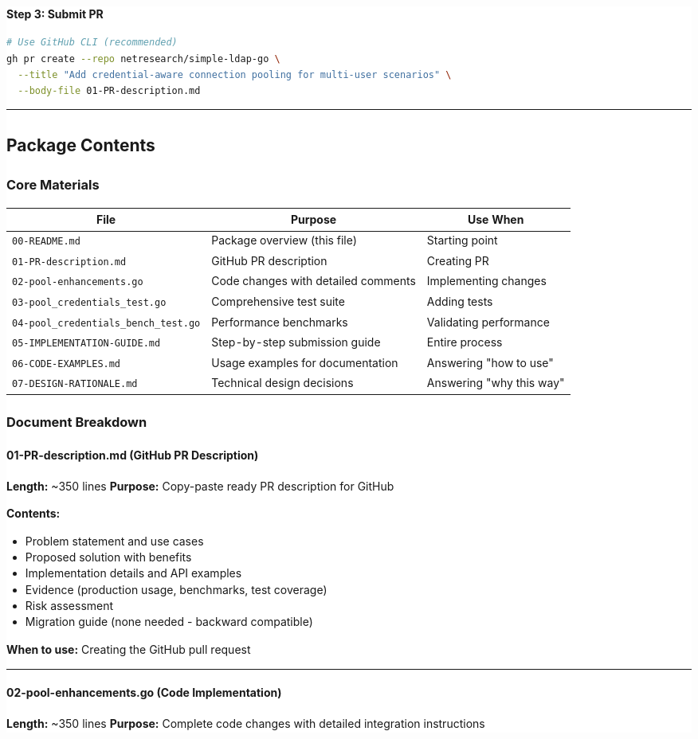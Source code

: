 **Step 3: Submit PR**

```bash
# Use GitHub CLI (recommended)
gh pr create --repo netresearch/simple-ldap-go \
  --title "Add credential-aware connection pooling for multi-user scenarios" \
  --body-file 01-PR-description.md
```

---

## Package Contents

### Core Materials

| File                                | Purpose                             | Use When                 |
| ----------------------------------- | ----------------------------------- | ------------------------ |
| `00-README.md`                      | Package overview (this file)        | Starting point           |
| `01-PR-description.md`              | GitHub PR description               | Creating PR              |
| `02-pool-enhancements.go`           | Code changes with detailed comments | Implementing changes     |
| `03-pool_credentials_test.go`       | Comprehensive test suite            | Adding tests             |
| `04-pool_credentials_bench_test.go` | Performance benchmarks              | Validating performance   |
| `05-IMPLEMENTATION-GUIDE.md`        | Step-by-step submission guide       | Entire process           |
| `06-CODE-EXAMPLES.md`               | Usage examples for documentation    | Answering "how to use"   |
| `07-DESIGN-RATIONALE.md`            | Technical design decisions          | Answering "why this way" |

### Document Breakdown

#### 01-PR-description.md (GitHub PR Description)

**Length:** ~350 lines
**Purpose:** Copy-paste ready PR description for GitHub

**Contents:**

- Problem statement and use cases
- Proposed solution with benefits
- Implementation details and API examples
- Evidence (production usage, benchmarks, test coverage)
- Risk assessment
- Migration guide (none needed - backward compatible)

**When to use:** Creating the GitHub pull request

---

#### 02-pool-enhancements.go (Code Implementation)

**Length:** ~350 lines
**Purpose:** Complete code changes with detailed integration instructions
